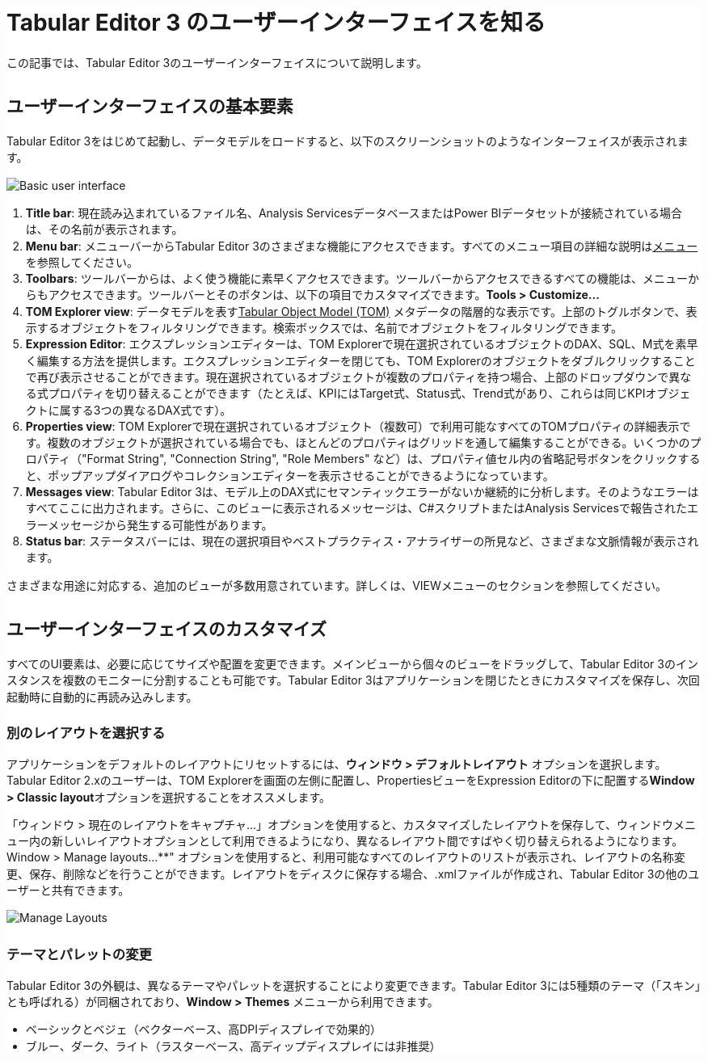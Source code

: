 ﻿# Tabular Editor 3 のユーザーインターフェイスを知る

この記事では、Tabular Editor 3のユーザーインターフェイスについて説明します。

## ユーザーインターフェイスの基本要素

Tabular Editor 3をはじめて起動し、データモデルをロードすると、以下のスクリーンショットのようなインターフェイスが表示されます。

![Basic user interface](../../../images/basic-ui.png)

1. **Title bar**: 現在読み込まれているファイル名、Analysis ServicesデータベースまたはPower BIデータセットが接続されている場合は、その名前が表示されます。
2. **Menu bar**: メニューバーからTabular Editor 3のさまざまな機能にアクセスできます。すべてのメニュー項目の詳細な説明は[メニュー](#menus)を参照してください。
3. **Toolbars**: ツールバーからは、よく使う機能に素早くアクセスできます。ツールバーからアクセスできるすべての機能は、メニューからもアクセスできます。ツールバーとそのボタンは、以下の項目でカスタマイズできます。**Tools > Customize...**
4. **TOM Explorer view**: データモデルを表す[Tabular Object Model (TOM)](https://docs.microsoft.com/en-us/analysis-services/tom/introduction-to-the-tabular-object-model-tom-in-analysis-services-amo?view=asallproducts-allversions) メタデータの階層的な表示です。上部のトグルボタンで、表示するオブジェクトをフィルタリングできます。検索ボックスでは、名前でオブジェクトをフィルタリングできます。
5. **Expression Editor**: エクスプレッションエディターは、TOM Explorerで現在選択されているオブジェクトのDAX、SQL、M式を素早く編集する方法を提供します。エクスプレッションエディターを閉じても、TOM Explorerのオブジェクトをダブルクリックすることで再び表示させることができます。現在選択されているオブジェクトが複数のプロパティを持つ場合、上部のドロップダウンで異なる式プロパティを切り替えることができます（たとえば、KPIにはTarget式、Status式、Trend式があり、これらは同じKPIオブジェクトに属する3つの異なるDAX式です）。
6. **Properties view**: TOM Explorerで現在選択されているオブジェクト（複数可）で利用可能なすべてのTOMプロパティの詳細表示です。複数のオブジェクトが選択されている場合でも、ほとんどのプロパティはグリッドを通して編集することができる。いくつかのプロパティ（"Format String", "Connection String", "Role Members" など）は、プロパティ値セル内の省略記号ボタンをクリックすると、ポップアップダイアログやコレクションエディターを表示させることができるようになっています。
7. **Messages view**: Tabular Editor 3は、モデル上のDAX式にセマンティックエラーがないか継続的に分析します。そのようなエラーはすべてここに出力されます。さらに、このビューに表示されるメッセージは、C#スクリプトまたはAnalysis Servicesで報告されたエラーメッセージから発生する可能性があります。
8. **Status bar**: ステータスバーには、現在の選択項目やベストプラクティス・アナライザーの所見など、さまざまな文脈情報が表示されます。

さまざまな用途に対応する、追加のビューが多数用意されています。詳しくは、VIEWメニューのセクションを参照してください。

## ユーザーインターフェイスのカスタマイズ

すべてのUI要素は、必要に応じてサイズや配置を変更できます。メインビューから個々のビューをドラッグして、Tabular Editor 3のインスタンスを複数のモニターに分割することも可能です。Tabular Editor 3はアプリケーションを閉じたときにカスタマイズを保存し、次回起動時に自動的に再読み込みします。

### 別のレイアウトを選択する

アプリケーションをデフォルトのレイアウトにリセットするには、**ウィンドウ > デフォルトレイアウト** オプションを選択します。Tabular Editor 2.xのユーザーは、TOM Explorerを画面の左側に配置し、PropertiesビューをExpression Editorの下に配置する**Window > Classic layout**オプションを選択することをオススメします。

「ウィンドウ > 現在のレイアウトをキャプチャ...」オプションを使用すると、カスタマイズしたレイアウトを保存して、ウィンドウメニュー内の新しいレイアウトオプションとして利用できるようになり、異なるレイアウト間ですばやく切り替えられるようになります。Window > Manage layouts...**" オプションを使用すると、利用可能なすべてのレイアウトのリストが表示され、レイアウトの名称変更、保存、削除などを行うことができます。レイアウトをディスクに保存する場合、.xmlファイルが作成され、Tabular Editor 3の他のユーザーと共有できます。

![Manage Layouts](../../../images/manage-layouts.png)

### テーマとパレットの変更

Tabular Editor 3の外観は、異なるテーマやパレットを選択することにより変更できます。Tabular Editor 3には5種類のテーマ（「スキン」とも呼ばれる）が同梱されており、**Window > Themes** メニューから利用できます。

- ベーシックとベジェ（ベクターベース、高DPIディスプレイで効果的）
- ブルー、ダーク、ライト（ラスターベース、高ディップディスプレイには非推奨）
